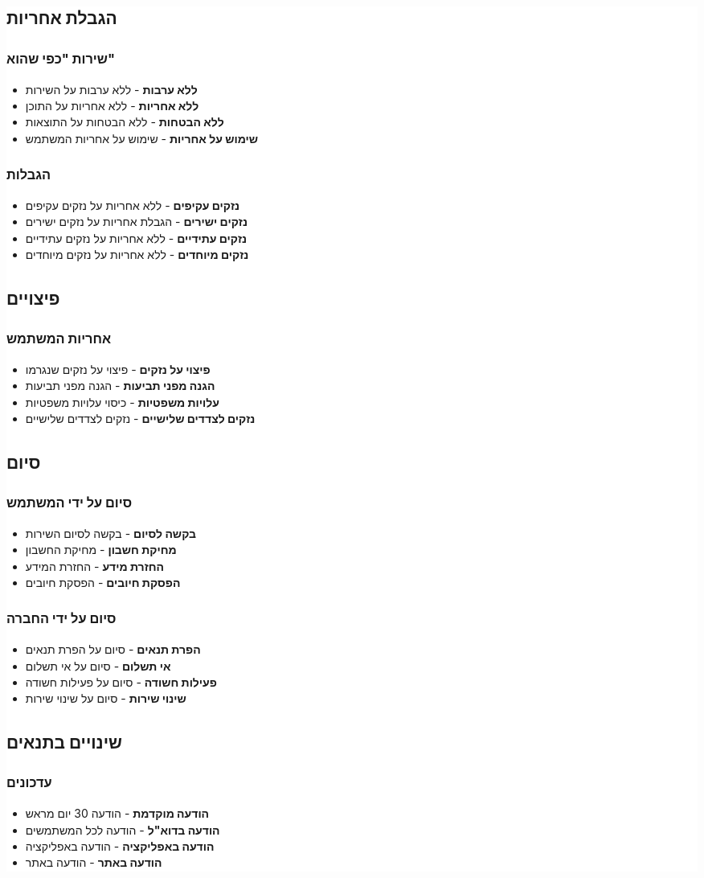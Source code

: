 ## הגבלת אחריות

### שירות "כפי שהוא"

- **ללא ערבות** - ללא ערבות על השירות
- **ללא אחריות** - ללא אחריות על התוכן
- **ללא הבטחות** - ללא הבטחות על התוצאות
- **שימוש על אחריות** - שימוש על אחריות המשתמש

### הגבלות

- **נזקים עקיפים** - ללא אחריות על נזקים עקיפים
- **נזקים ישירים** - הגבלת אחריות על נזקים ישירים
- **נזקים עתידיים** - ללא אחריות על נזקים עתידיים
- **נזקים מיוחדים** - ללא אחריות על נזקים מיוחדים

## פיצויים

### אחריות המשתמש

- **פיצוי על נזקים** - פיצוי על נזקים שנגרמו
- **הגנה מפני תביעות** - הגנה מפני תביעות
- **עלויות משפטיות** - כיסוי עלויות משפטיות
- **נזקים לצדדים שלישיים** - נזקים לצדדים שלישיים

## סיום

### סיום על ידי המשתמש

- **בקשה לסיום** - בקשה לסיום השירות
- **מחיקת חשבון** - מחיקת החשבון
- **החזרת מידע** - החזרת המידע
- **הפסקת חיובים** - הפסקת חיובים

### סיום על ידי החברה

- **הפרת תנאים** - סיום על הפרת תנאים
- **אי תשלום** - סיום על אי תשלום
- **פעילות חשודה** - סיום על פעילות חשודה
- **שינוי שירות** - סיום על שינוי שירות

## שינויים בתנאים

### עדכונים

- **הודעה מוקדמת** - הודעה 30 יום מראש
- **הודעה בדוא"ל** - הודעה לכל המשתמשים
- **הודעה באפליקציה** - הודעה באפליקציה
- **הודעה באתר** - הודעה באתר
